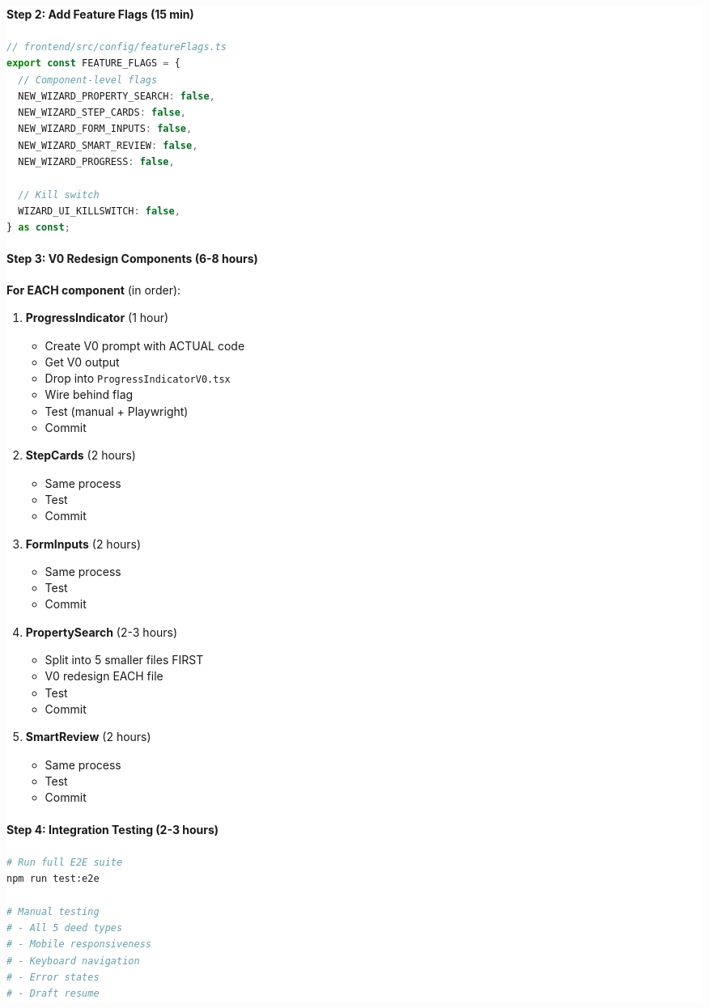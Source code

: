 #### **Step 2: Add Feature Flags (15 min)**
```typescript
// frontend/src/config/featureFlags.ts
export const FEATURE_FLAGS = {
  // Component-level flags
  NEW_WIZARD_PROPERTY_SEARCH: false,
  NEW_WIZARD_STEP_CARDS: false,
  NEW_WIZARD_FORM_INPUTS: false,
  NEW_WIZARD_SMART_REVIEW: false,
  NEW_WIZARD_PROGRESS: false,
  
  // Kill switch
  WIZARD_UI_KILLSWITCH: false,
} as const;
```

#### **Step 3: V0 Redesign Components (6-8 hours)**

**For EACH component** (in order):

1. **ProgressIndicator** (1 hour)
   - Create V0 prompt with ACTUAL code
   - Get V0 output
   - Drop into `ProgressIndicatorV0.tsx`
   - Wire behind flag
   - Test (manual + Playwright)
   - Commit

2. **StepCards** (2 hours)
   - Same process
   - Test
   - Commit

3. **FormInputs** (2 hours)
   - Same process
   - Test
   - Commit

4. **PropertySearch** (2-3 hours)
   - Split into 5 smaller files FIRST
   - V0 redesign EACH file
   - Test
   - Commit

5. **SmartReview** (2 hours)
   - Same process
   - Test
   - Commit

#### **Step 4: Integration Testing (2-3 hours)**
```bash
# Run full E2E suite
npm run test:e2e

# Manual testing
# - All 5 deed types
# - Mobile responsiveness
# - Keyboard navigation
# - Error states
# - Draft resume
```
